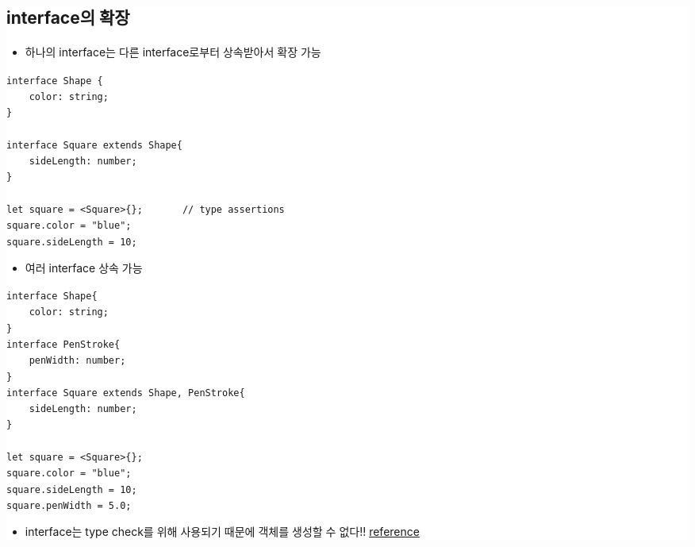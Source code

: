 ## interface의 확장
- 하나의 interface는 다른 interface로부터 상속받아서 확장 가능
```
interface Shape {
    color: string;
}

interface Square extends Shape{
    sideLength: number;
}

let square = <Square>{};       // type assertions
square.color = "blue";
square.sideLength = 10;
```
- 여러 interface 상속 가능
```
interface Shape{
    color: string;
}
interface PenStroke{
    penWidth: number;
}
interface Square extends Shape, PenStroke{
    sideLength: number;
}

let square = <Square>{};
square.color = "blue";
square.sideLength = 10;
square.penWidth = 5.0;
```
- interface는 type check를 위해 사용되기 때문에 객체를 생성할 수 없다!!
[reference](https://moon9342.github.io/typescript-interface) 
